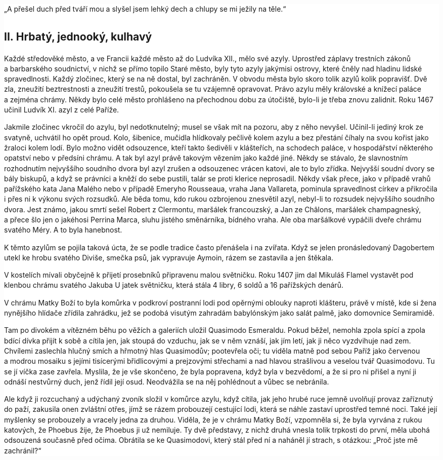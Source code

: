 „A přešel duch před tváří mou a slyšel jsem lehký dech a chlupy se mi ježily na těle.“

## II. Hrbatý, jednooký, kulhavý

Každé středověké město, a ve Francii každé město až do Ludvíka XII., mělo své azyly. Uprostřed záplavy trestních zákonů a barbarského soudnictví, v nichž se přímo topilo Staré město, byly tyto azyly jakýmisi ostrovy, které čněly nad hladinu lidské spravedlnosti. Každý zločinec, který se na ně dostal, byl zachráněn. V obvodu města bylo skoro tolik azylů kolik popravišť. Dvě zla, zneužití beztrestnosti a zneužití trestů, pokoušela se tu vzájemně opravovat. Právo azylu měly královské a knížecí paláce a zejména chrámy. Někdy bylo celé město prohlášeno na přechodnou dobu za útočiště, bylo-li je třeba znovu zalidnit. Roku 1467 učinil Ludvík XI. azyl z celé Paříže.

Jakmile zločinec vkročil do azylu, byl nedotknutelný; musel se však mít na pozoru, aby z něho nevyšel. Učinil-li jediný krok ze svatyně, uchvátil ho opět proud. Kolo, šibenice, mučidla hlídkovaly pečlivě kolem azylu a bez přestání číhaly na svou kořist jako žraloci kolem lodí. Bylo možno vidět odsouzence, kteří takto šedivěli v klášteřích, na schodech paláce, v hospodářství některého opatství nebo v předsíni chrámu. A tak byl azyl právě takovým vězením jako každé jiné. Někdy se stávalo, že slavnostním rozhodnutím nejvyššího soudního dvora byl azyl zrušen a odsouzenec vrácen katovi, ale to bylo zřídka. Nejvyšší soudní dvory se bály biskupů, a když se právníci a kněží do sebe pustili, talár se proti klerice neprosadil. Někdy však přece, jako v případě vrahů pařížského kata Jana Malého nebo v případě Emeryho Rousseaua, vraha Jana Vallareta, pominula spravedlnost církev a přikročila i přes ni k výkonu svých rozsudků. Ale běda tomu, kdo rukou ozbrojenou znesvětil azyl, nebyl-li to rozsudek nejvyššího soudního dvora. Jest známo, jakou smrtí sešel Robert z Clermontu, maršálek francouzský, a Jan ze Châlons, maršálek champagneský, a přece šlo jen o jakéhosi Perrina Marca, sluhu jistého směnárníka, bídného vraha. Ale oba maršálkové vypáčili dveře chrámu svatého Méry. A to byla hanebnost.

K těmto azylům se pojila taková úcta, že se podle tradice často přenášela i na zvířata. Když se jelen pronásledovaný Dagobertem utekl ke hrobu svatého Diviše, smečka psů, jak vypravuje Aymoin, rázem se zastavila a jen štěkala.

V kostelích mívali obyčejně k přijetí prosebníků připravenu malou světničku. Roku 1407 jim dal Mikuláš Flamel vystavět pod klenbou chrámu svatého Jakuba U jatek světničku, která stála 4 libry, 6 soldů a 16 pařížských denárů.

V chrámu Matky Boží to byla komůrka v podkroví postranní lodi pod opěrnými oblouky naproti klášteru, právě v místě, kde si žena nynějšího hlídače zřídila zahrádku, jež se podobá visutým zahradám babylónským jako salát palmě, jako domovnice Semiramidě.

Tam po divokém a vítězném běhu po věžích a galeriích uložil Quasimodo Esmeraldu. Pokud běžel, nemohla zpola spící a zpola bdící dívka přijít k sobě a cítila jen, jak stoupá do vzduchu, jak se v něm vznáší, jak jím letí, jak ji něco vyzdvihuje nad zem. Chvílemi zaslechla hlučný smích a hřmotný hlas Quasimodův; pootevřela oči; tu viděla matně pod sebou Paříž jako červenou a modrou mosaiku s jejími tisícerými břidlicovými a prejzovými střechami a nad hlavou strašlivou a veselou tvář Quasimodovu. Tu se jí víčka zase zavřela. Myslila, že je vše skončeno, že byla popravena, když byla v bezvědomí, a že si pro ni přišel a nyní ji odnáší nestvůrný duch, jenž řídil její osud. Neodvážila se na něj pohlédnout a vůbec se nebránila.

Ale když ji rozcuchaný a udýchaný zvoník složil v komůrce azylu, když cítila, jak jeho hrubé ruce jemně uvolňují provaz zaříznutý do paží, zakusila onen zvláštní otřes, jímž se rázem probouzejí cestující lodi, která se náhle zastaví uprostřed temné noci. Také její myšlenky se probouzely a vracely jedna za druhou. Viděla, že je v chrámu Matky Boží, vzpomněla si, že byla vyrvána z rukou katových, že Phoebus žije, že Phoebus ji už nemiluje. Ty dvě představy, z nichž druhá vnesla tolik trpkosti do první, měla ubohá odsouzená současně před očima. Obrátila se ke Quasimodovi, který stál před ní a naháněl jí strach, s otázkou: „Proč jste mě zachránil?“
